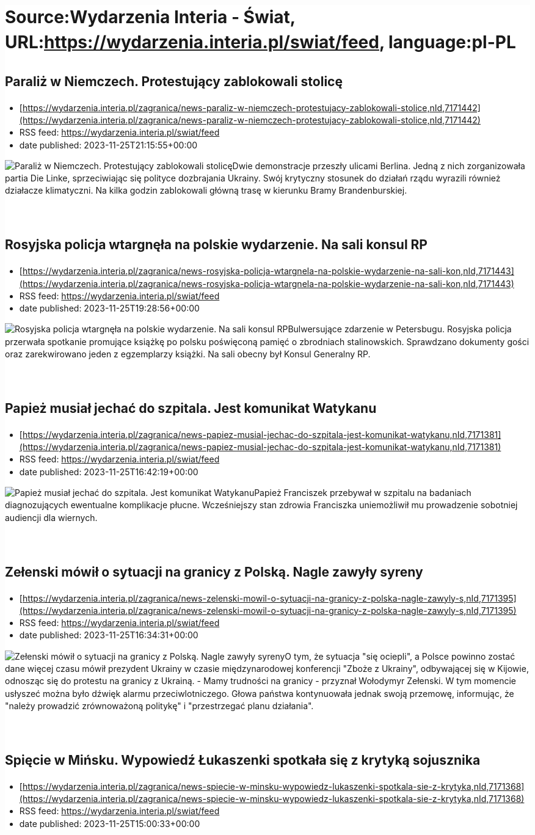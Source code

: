 # Source:Wydarzenia Interia - Świat, URL:https://wydarzenia.interia.pl/swiat/feed, language:pl-PL

## Paraliż w Niemczech. Protestujący zablokowali stolicę
 - [https://wydarzenia.interia.pl/zagranica/news-paraliz-w-niemczech-protestujacy-zablokowali-stolice,nId,7171442](https://wydarzenia.interia.pl/zagranica/news-paraliz-w-niemczech-protestujacy-zablokowali-stolice,nId,7171442)
 - RSS feed: https://wydarzenia.interia.pl/swiat/feed
 - date published: 2023-11-25T21:15:55+00:00

<p><a href="https://wydarzenia.interia.pl/zagranica/news-paraliz-w-niemczech-protestujacy-zablokowali-stolice,nId,7171442"><img align="left" alt="Paraliż w Niemczech. Protestujący zablokowali stolicę" src="https://i.iplsc.com/paraliz-w-niemczech-protestujacy-zablokowali-stolice/000I346GFNXR0OF6-C321.jpg" /></a>Dwie demonstracje przeszły ulicami Berlina. Jedną z nich zorganizowała partia Die Linke, sprzeciwiając się polityce dozbrajania Ukrainy. Swój krytyczny stosunek do działań rządu wyrazili również działacze klimatyczni. Na kilka godzin zablokowali główną trasę w kierunku Bramy Brandenburskiej. </p><br clear="all" />

## Rosyjska policja wtargnęła na polskie wydarzenie. Na sali konsul RP
 - [https://wydarzenia.interia.pl/zagranica/news-rosyjska-policja-wtargnela-na-polskie-wydarzenie-na-sali-kon,nId,7171443](https://wydarzenia.interia.pl/zagranica/news-rosyjska-policja-wtargnela-na-polskie-wydarzenie-na-sali-kon,nId,7171443)
 - RSS feed: https://wydarzenia.interia.pl/swiat/feed
 - date published: 2023-11-25T19:28:56+00:00

<p><a href="https://wydarzenia.interia.pl/zagranica/news-rosyjska-policja-wtargnela-na-polskie-wydarzenie-na-sali-kon,nId,7171443"><img align="left" alt="Rosyjska policja wtargnęła na polskie wydarzenie. Na sali konsul RP" src="https://i.iplsc.com/rosyjska-policja-wtargnela-na-polskie-wydarzenie-na-sali-kon/000I34ABM4P7UP0U-C321.jpg" /></a>Bulwersujące zdarzenie w Petersbugu. Rosyjska policja przerwała spotkanie promujące książkę po polsku poświęconą pamięć o zbrodniach stalinowskich. Sprawdzano dokumenty gości oraz zarekwirowano jeden z egzemplarzy książki. Na sali obecny był Konsul Generalny RP. </p><br clear="all" />

## Papież musiał jechać do szpitala. Jest komunikat Watykanu
 - [https://wydarzenia.interia.pl/zagranica/news-papiez-musial-jechac-do-szpitala-jest-komunikat-watykanu,nId,7171381](https://wydarzenia.interia.pl/zagranica/news-papiez-musial-jechac-do-szpitala-jest-komunikat-watykanu,nId,7171381)
 - RSS feed: https://wydarzenia.interia.pl/swiat/feed
 - date published: 2023-11-25T16:42:19+00:00

<p><a href="https://wydarzenia.interia.pl/zagranica/news-papiez-musial-jechac-do-szpitala-jest-komunikat-watykanu,nId,7171381"><img align="left" alt="Papież musiał jechać do szpitala. Jest komunikat Watykanu" src="https://i.iplsc.com/papiez-musial-jechac-do-szpitala-jest-komunikat-watykanu/0007ELRW8GKJ1II1-C321.jpg" /></a>Papież Franciszek przebywał w szpitalu na badaniach diagnozujących ewentualne komplikacje płucne. Wcześniejszy stan zdrowia Franciszka uniemożliwił mu prowadzenie sobotniej audiencji dla wiernych. </p><br clear="all" />

## Zełenski mówił o sytuacji na granicy z Polską. Nagle zawyły syreny
 - [https://wydarzenia.interia.pl/zagranica/news-zelenski-mowil-o-sytuacji-na-granicy-z-polska-nagle-zawyly-s,nId,7171395](https://wydarzenia.interia.pl/zagranica/news-zelenski-mowil-o-sytuacji-na-granicy-z-polska-nagle-zawyly-s,nId,7171395)
 - RSS feed: https://wydarzenia.interia.pl/swiat/feed
 - date published: 2023-11-25T16:34:31+00:00

<p><a href="https://wydarzenia.interia.pl/zagranica/news-zelenski-mowil-o-sytuacji-na-granicy-z-polska-nagle-zawyly-s,nId,7171395"><img align="left" alt="Zełenski mówił o sytuacji na granicy z Polską. Nagle zawyły syreny" src="https://i.iplsc.com/zelenski-mowil-o-sytuacji-na-granicy-z-polska-nagle-zawyly-s/000I33PE8GNVIUSE-C321.jpg" /></a>O tym, że sytuacja &quot;się ociepli&quot;, a Polsce powinno zostać dane więcej czasu mówił prezydent Ukrainy w czasie międzynarodowej konferencji &quot;Zboże z Ukrainy&quot;, odbywającej się w Kijowie, odnosząc się do protestu na granicy z Ukrainą. - Mamy trudności na granicy - przyznał Wołodymyr Zełenski. W tym momencie usłyszeć można było dźwięk alarmu przeciwlotniczego. Głowa państwa kontynuowała jednak swoją przemowę, informując, że &quot;należy prowadzić zrównoważoną politykę&quot; i &quot;przestrzegać planu działania&quot;.</p><br clear="all" />

## Spięcie w Mińsku. Wypowiedź Łukaszenki spotkała się z krytyką sojusznika
 - [https://wydarzenia.interia.pl/zagranica/news-spiecie-w-minsku-wypowiedz-lukaszenki-spotkala-sie-z-krytyka,nId,7171368](https://wydarzenia.interia.pl/zagranica/news-spiecie-w-minsku-wypowiedz-lukaszenki-spotkala-sie-z-krytyka,nId,7171368)
 - RSS feed: https://wydarzenia.interia.pl/swiat/feed
 - date published: 2023-11-25T15:00:33+00:00
